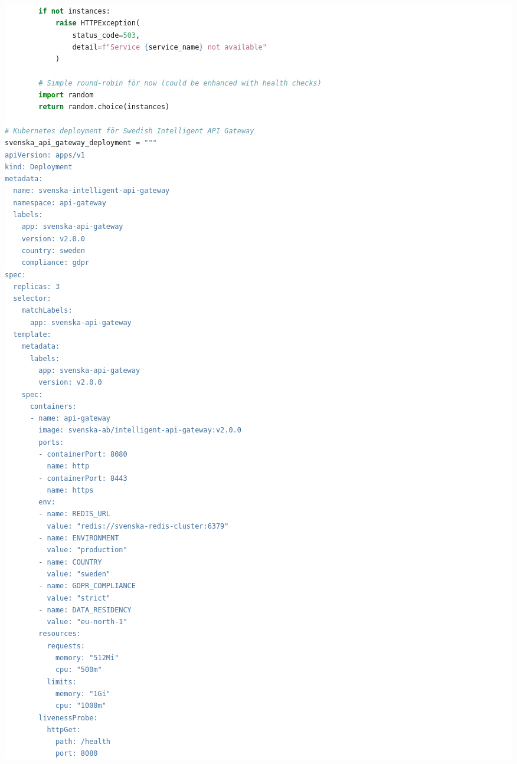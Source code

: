 ```python
        if not instances:
            raise HTTPException(
                status_code=503,
                detail=f"Service {service_name} not available"
            )
        
        # Simple round-robin för now (could be enhanced with health checks)
        import random
        return random.choice(instances)
        
# Kubernetes deployment för Swedish Intelligent API Gateway
svenska_api_gateway_deployment = """
apiVersion: apps/v1
kind: Deployment
metadata:
  name: svenska-intelligent-api-gateway
  namespace: api-gateway
  labels:
    app: svenska-api-gateway
    version: v2.0.0
    country: sweden
    compliance: gdpr
spec:
  replicas: 3
  selector:
    matchLabels:
      app: svenska-api-gateway
  template:
    metadata:
      labels:
        app: svenska-api-gateway
        version: v2.0.0
    spec:
      containers:
      - name: api-gateway
        image: svenska-ab/intelligent-api-gateway:v2.0.0
        ports:
        - containerPort: 8080
          name: http
        - containerPort: 8443
          name: https
        env:
        - name: REDIS_URL
          value: "redis://svenska-redis-cluster:6379"
        - name: ENVIRONMENT
          value: "production"
        - name: COUNTRY
          value: "sweden"
        - name: GDPR_COMPLIANCE
          value: "strict"
        - name: DATA_RESIDENCY
          value: "eu-north-1"
        resources:
          requests:
            memory: "512Mi"
            cpu: "500m"
          limits:
            memory: "1Gi"
            cpu: "1000m"
        livenessProbe:
          httpGet:
            path: /health
            port: 8080
```